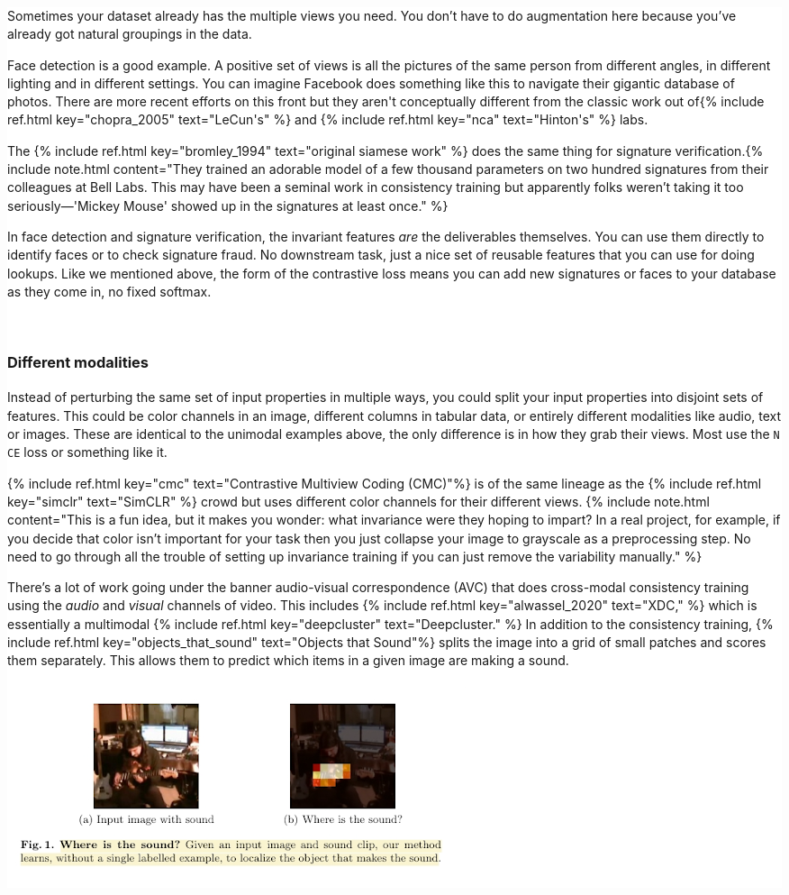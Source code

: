 Sometimes your dataset already has the multiple views you need. You don’t have to do augmentation here because you’ve already got natural groupings in the data. 

Face detection is a good example. A positive set of views is all the pictures of the same person from different angles, in different lighting and in different settings. You can imagine Facebook does something like this to navigate their gigantic database of photos. There are more recent efforts on this front but they aren't conceptually different from the classic work out of{% include ref.html key="chopra_2005" text="LeCun's" %} and {% include ref.html key="nca" text="Hinton's" %} labs.

The {% include ref.html key="bromley_1994" text="original siamese work" %} does the same thing for signature verification.{% include note.html content="They trained an adorable model of a few thousand parameters on two hundred signatures from their colleagues at Bell Labs. This may have been a seminal work in consistency training but apparently folks weren’t taking it too seriously—'Mickey Mouse' showed up in the signatures at least once." %}

In face detection and signature verification, the invariant features *are* the deliverables themselves. You can use them directly to identify faces or to check signature fraud. No downstream task, just a nice set of reusable features that you can use for doing lookups. Like we mentioned above, the form of the contrastive loss means you can add new signatures or faces to your database as they come in, no fixed softmax. 

<br/>

### Different modalities

Instead of perturbing the same set of input properties in multiple ways, you could split your input properties into disjoint sets of features. This could be color channels in an image, different columns in tabular data, or entirely different modalities like audio, text or images. These are identical to the unimodal examples above, the only difference is in how they grab their views. Most use the `NCE` loss or something like it.

{% include ref.html key="cmc" text="Contrastive Multiview Coding (CMC)"%} is of the same lineage as the {% include ref.html key="simclr" text="SimCLR" %} crowd but uses different color channels for their different views. {% include note.html content="This is a fun idea, but it makes you wonder: what invariance were they hoping to impart? In a real project, for example, if you decide that color isn’t important for your task then you just collapse your image to grayscale as a preprocessing step. No need to go through all the trouble of setting up invariance training if you can just remove the variability manually." %}

There’s a lot of work going under the banner audio-visual correspondence (AVC) that does cross-modal consistency training using the *audio* and *visual* channels of video. This includes {% include ref.html key="alwassel_2020" text="XDC," %} which is essentially a multimodal {% include ref.html key="deepcluster" text="Deepcluster." %} In addition to the consistency training, {% include ref.html key="objects_that_sound" text="Objects that Sound"%} splits the image into a grid of small patches and scores them separately. This allows them to predict which items in a given image are making a sound.

![Consistency training basic setup](/assets/img/objects_that_sound.png)
